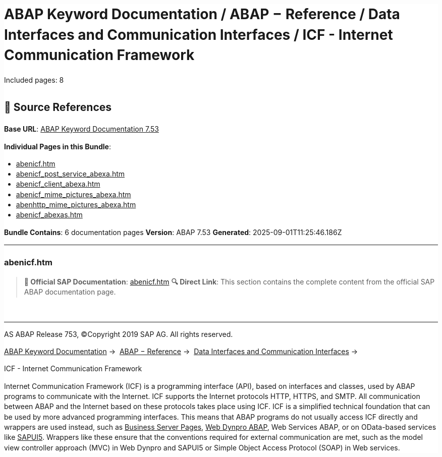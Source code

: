 # ABAP Keyword Documentation / ABAP − Reference / Data Interfaces and Communication Interfaces / ICF - Internet Communication Framework

Included pages: 8



## 🔗 Source References

**Base URL**: [ABAP Keyword Documentation 7.53](https://help.sap.com/doc/abapdocu_753_index_htm/7.53/en-US/index.htm)

**Individual Pages in this Bundle**:
- [abenicf.htm](https://help.sap.com/doc/abapdocu_753_index_htm/7.53/en-US/abenicf.htm)
- [abenicf_post_service_abexa.htm](https://help.sap.com/doc/abapdocu_753_index_htm/7.53/en-US/abenicf_post_service_abexa.htm)
- [abenicf_client_abexa.htm](https://help.sap.com/doc/abapdocu_753_index_htm/7.53/en-US/abenicf_client_abexa.htm)
- [abenicf_mime_pictures_abexa.htm](https://help.sap.com/doc/abapdocu_753_index_htm/7.53/en-US/abenicf_mime_pictures_abexa.htm)
- [abenhttp_mime_pictures_abexa.htm](https://help.sap.com/doc/abapdocu_753_index_htm/7.53/en-US/abenhttp_mime_pictures_abexa.htm)
- [abenicf_abexas.htm](https://help.sap.com/doc/abapdocu_753_index_htm/7.53/en-US/abenicf_abexas.htm)

**Bundle Contains**: 6 documentation pages
**Version**: ABAP 7.53
**Generated**: 2025-09-01T11:25:46.186Z

---

### abenicf.htm

> **📖 Official SAP Documentation**: [abenicf.htm](https://help.sap.com/doc/abapdocu_753_index_htm/7.53/en-US/abenicf.htm)
> **🔍 Direct Link**: This section contains the complete content from the official SAP ABAP documentation page.


  

* * *

AS ABAP Release 753, ©Copyright 2019 SAP AG. All rights reserved.

[ABAP Keyword Documentation](javascript:call_link\('abenabap.htm'\)) →  [ABAP − Reference](javascript:call_link\('abenabap_reference.htm'\)) →  [Data Interfaces and Communication Interfaces](javascript:call_link\('abenabap_data_communication.htm'\)) → 

ICF - Internet Communication Framework

Internet Communication Framework (ICF) is a programming interface (API), based on interfaces and classes, used by ABAP programs to communicate with the Internet. ICF supports the Internet protocols HTTP, HTTPS, and SMTP. All communication between ABAP and the Internet based on these protocols takes place using ICF. ICF is a simplified technical foundation that can be used by more advanced programming interfaces. This means that ABAP programs do not usually access ICF directly and wrappers are used instead, such as [Business Server Pages](javascript:call_link\('abenbusiness_server_pages_glosry.htm'\) "Glossary Entry"), [Web Dynpro ABAP](javascript:call_link\('abenweb_dynpro_glosry.htm'\) "Glossary Entry"), Web Services ABAP, or on OData-based services like [SAPUI5](javascript:call_link\('abensapui5_glosry.htm'\) "Glossary Entry"). Wrappers like these ensure that the conventions required for external communication are met, such as the model view controller approach (MVC) in Web Dynpro and SAPUI5 or Simple Object Access Protocol (SOAP) in Web services.
